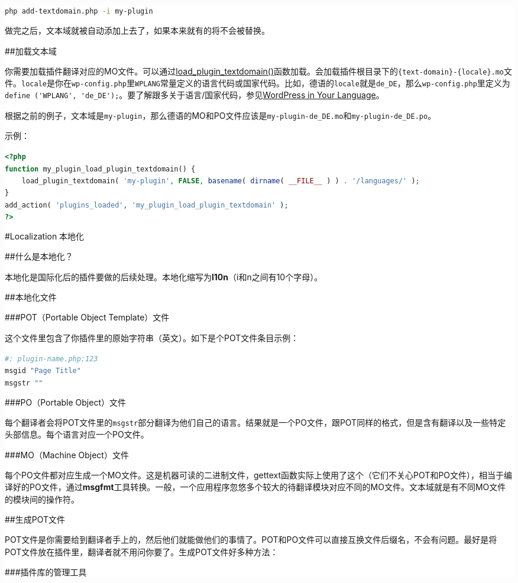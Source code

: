```bash
php add-textdomain.php -i my-plugin
```

做完之后，文本域就被自动添加上去了，如果本来就有的将不会被替换。


##加载文本域

你需要加载插件翻译对应的MO文件。可以通过[load_plugin_textdomain()](https://developer.wordpress.org/reference/functions/load_plugin_textdomain/)函数加载。会加载插件根目录下的`{text-domain}-{locale}.mo`文件。`locale`是你在`wp-config.php`里`WPLANG`常量定义的语言代码或国家代码。比如，德语的`locale`就是`de_DE`，那么`wp-config.php`里定义为`define ('WPLANG', 'de_DE');`。要了解跟多关于语言/国家代码，参见[WordPress in Your Language](https://codex.wordpress.org/WordPress_in_Your_Language)。

根据之前的例子，文本域是`my-plugin`，那么德语的MO和PO文件应该是`my-plugin-de_DE.mo`和`my-plugin-de_DE.po`。

示例：

```php
<?php
function my_plugin_load_plugin_textdomain() {
    load_plugin_textdomain( 'my-plugin', FALSE, basename( dirname( __FILE__ ) ) . '/languages/' );
}
add_action( 'plugins_loaded', 'my_plugin_load_plugin_textdomain' );
?>
```



#Localization 本地化

##什么是本地化？

本地化是国际化后的插件要做的后续处理。本地化缩写为**l10n**（i和n之间有10个字母）。


##本地化文件

###POT（Portable Object Template）文件

这个文件里包含了你插件里的原始字符串（英文）。如下是个POT文件条目示例：

```bash
#: plugin-name.php:123
msgid "Page Title"
msgstr ""
```

###PO（Portable Object）文件

每个翻译者会将POT文件里的`msgstr`部分翻译为他们自己的语言。结果就是一个PO文件，跟POT同样的格式，但是含有翻译以及一些特定头部信息。每个语言对应一个PO文件。

###MO（Machine Object）文件

每个PO文件都对应生成一个MO文件。这是机器可读的二进制文件，gettext函数实际上使用了这个（它们不关心POT和PO文件），相当于编译好的PO文件，通过**msgfmt**工具转换。一般，一个应用程序忽悠多个较大的待翻译模块对应不同的MO文件。文本域就是有不同MO文件的模块间的操作符。


##生成POT文件

POT文件是你需要给到翻译者手上的，然后他们就能做他们的事情了。POT和PO文件可以直接互换文件后缀名，不会有问题。最好是将POT文件放在插件里，翻译者就不用问你要了。生成POT文件好多种方法：

###插件库的管理工具
